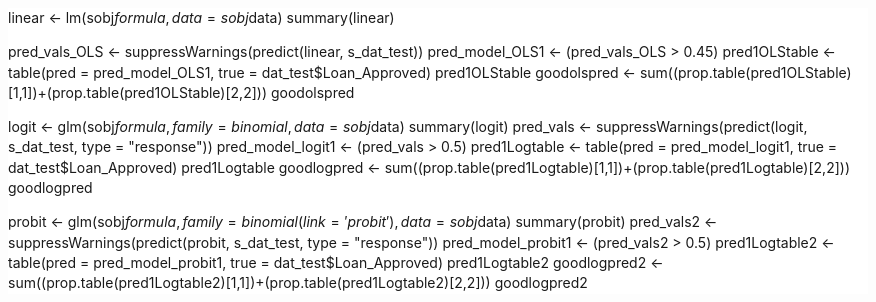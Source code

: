 linear <- lm(sobj$formula, data = sobj$data)
summary(linear)

pred_vals_OLS <- suppressWarnings(predict(linear, s_dat_test))
pred_model_OLS1 <- (pred_vals_OLS > 0.45)
pred1OLStable <- table(pred = pred_model_OLS1, true = dat_test$Loan_Approved)
pred1OLStable
goodolspred <- sum((prop.table(pred1OLStable)[1,1])+(prop.table(pred1OLStable)[2,2]))
goodolspred



logit <- glm(sobj$formula, family = binomial, data = sobj$data)
summary(logit)
pred_vals <- suppressWarnings(predict(logit, s_dat_test, type = "response"))
pred_model_logit1 <- (pred_vals > 0.5)
pred1Logtable <- table(pred = pred_model_logit1, true = dat_test$Loan_Approved)
pred1Logtable
goodlogpred <- sum((prop.table(pred1Logtable)[1,1])+(prop.table(pred1Logtable)[2,2]))
goodlogpred


probit <- glm(sobj$formula, family = binomial (link='probit'), data = sobj$data)
summary(probit)
pred_vals2 <- suppressWarnings(predict(probit, s_dat_test, type = "response"))
pred_model_probit1 <- (pred_vals2 > 0.5)
pred1Logtable2 <- table(pred = pred_model_probit1, true = dat_test$Loan_Approved)
pred1Logtable2
goodlogpred2 <- sum((prop.table(pred1Logtable2)[1,1])+(prop.table(pred1Logtable2)[2,2]))
goodlogpred2


